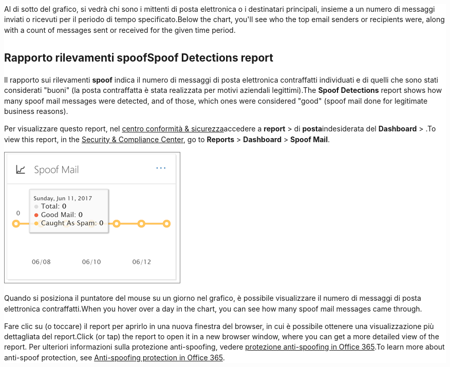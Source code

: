 <span data-ttu-id="c1d95-172">Al di sotto del grafico, si vedrà chi sono i mittenti di posta elettronica o i destinatari principali, insieme a un numero di messaggi inviati o ricevuti per il periodo di tempo specificato.</span><span class="sxs-lookup"><span data-stu-id="c1d95-172">Below the chart, you'll see who the top email senders or recipients were, along with a count of messages sent or received for the given time period.</span></span>
  
## <a name="spoof-detections-report"></a><span data-ttu-id="c1d95-173">Rapporto rilevamenti spoof</span><span class="sxs-lookup"><span data-stu-id="c1d95-173">Spoof Detections report</span></span>

<span data-ttu-id="c1d95-174">Il rapporto sui rilevamenti **spoof** indica il numero di messaggi di posta elettronica contraffatti individuati e di quelli che sono stati considerati "buoni" (la posta contraffatta è stata realizzata per motivi aziendali legittimi).</span><span class="sxs-lookup"><span data-stu-id="c1d95-174">The **Spoof Detections** report shows how many spoof mail messages were detected, and of those, which ones were considered "good" (spoof mail done for legitimate business reasons).</span></span> 
  
<span data-ttu-id="c1d95-175">Per visualizzare questo report, nel [centro conformità &amp; sicurezza](https://protection.office.com)accedere a **report** \> di **posta**indesiderata del **Dashboard** \> .</span><span class="sxs-lookup"><span data-stu-id="c1d95-175">To view this report, in the [Security &amp; Compliance Center](https://protection.office.com), go to **Reports** \> **Dashboard** \> **Spoof Mail**.</span></span>
  
![Nel centro sicurezza &amp; e conformità, accedere a report \> di \> posta indesiderata del dashboard](media/0427e85c-9e40-4225-a0f0-e21a4e8b0e44.png)
  
<span data-ttu-id="c1d95-177">Quando si posiziona il puntatore del mouse su un giorno nel grafico, è possibile visualizzare il numero di messaggi di posta elettronica contraffatti.</span><span class="sxs-lookup"><span data-stu-id="c1d95-177">When you hover over a day in the chart, you can see how many spoof mail messages came through.</span></span>
  
<span data-ttu-id="c1d95-178">Fare clic su (o toccare) il report per aprirlo in una nuova finestra del browser, in cui è possibile ottenere una visualizzazione più dettagliata del report.</span><span class="sxs-lookup"><span data-stu-id="c1d95-178">Click (or tap) the report to open it in a new browser window, where you can get a more detailed view of the report.</span></span> <span data-ttu-id="c1d95-179">Per ulteriori informazioni sulla protezione anti-spoofing, vedere [protezione anti-spoofing in Office 365](anti-spoofing-protection.md).</span><span class="sxs-lookup"><span data-stu-id="c1d95-179">To learn more about anti-spoof protection, see [Anti-spoofing protection in Office 365](anti-spoofing-protection.md).</span></span>
  